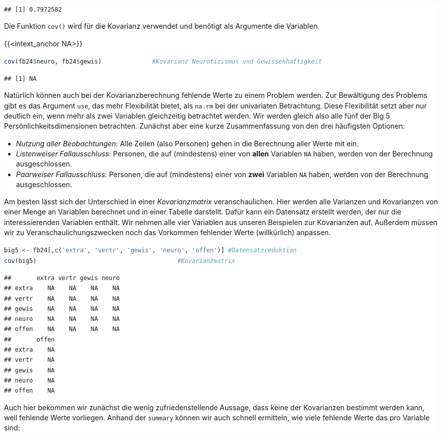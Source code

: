 ```
## [1] 0.7972582
```


Die Funktion `cov()` wird für die Kovarianz verwendet und benötigt als Argumente die Variablen. 

{{<intext_anchor NA>}}


```r
cov(fb24$neuro, fb24$gewis)              #Kovarianz Neurotizismus und Gewissenhaftigkeit
```

```
## [1] NA
```

Natürlich können auch bei der Kovarianzberechnung fehlende Werte zu einem Problem werden. Zur Bewältigung des Problems gibt es das Argument `use`, das mehr Flexibilität bietet, als `na.rm` bei der univariaten Betrachtung. Diese Flexibilität setzt aber nur deutlich ein, wenn mehr als zwei Variablen gleichzeitig betrachtet werden. Wir werden gleich also alle fünf der Big 5 Persönlichkeitsdimensionen betrachten. Zunächst aber eine kurze Zusammenfassung von den drei häufigsten Optionen:

* *Nutzung aller Beobachtungen*: Alle Zeilen (also Personen) gehen in die Berechnung aller Werte mit ein.
* *Listenweiser Fallausschluss*: Personen, die auf (mindestens) einer von **allen** Variablen `NA` haben, werden von der Berechnung ausgeschlossen.
* *Paarweiser Fallausschluss*: Personen, die auf (mindestens) einer von **zwei** Variablen `NA` haben, werden von der Berechnung ausgeschlossen.

Am besten lässt sich der Unterschied in einer *Kovarianzmatrix* veranschaulichen. Hier werden alle Varianzen und Kovarianzen von einer Menge an Variablen berechnet und in einer Tabelle darstellt. Dafür kann ein Datensatz erstellt werden, der nur die interessierenden Variablen enthält. Wir nehmen alle vier Variablen aus unseren Beispielen zur Kovarianzen auf. Außerdem müssen wir zu Veranschaulichungszwecken noch das Vorkommen fehlender Werte (willkürlich) anpassen.


```r
big5 <- fb24[,c('extra', 'vertr', 'gewis', 'neuro', 'offen')] #Datensatzreduktion
cov(big5)                                       #Kovarianzmatrix   
```

```
##       extra vertr gewis neuro
## extra    NA    NA    NA    NA
## vertr    NA    NA    NA    NA
## gewis    NA    NA    NA    NA
## neuro    NA    NA    NA    NA
## offen    NA    NA    NA    NA
##       offen
## extra    NA
## vertr    NA
## gewis    NA
## neuro    NA
## offen    NA
```

Auch hier bekommen wir zunächst die wenig zufriedenstellende Aussage, dass keine der Kovarianzen bestimmt werden kann, weil fehlende Werte vorliegen. Anhand der `summary` können wir auch schnell ermitteln, wie viele fehlende Werte das pro Variable sind:
